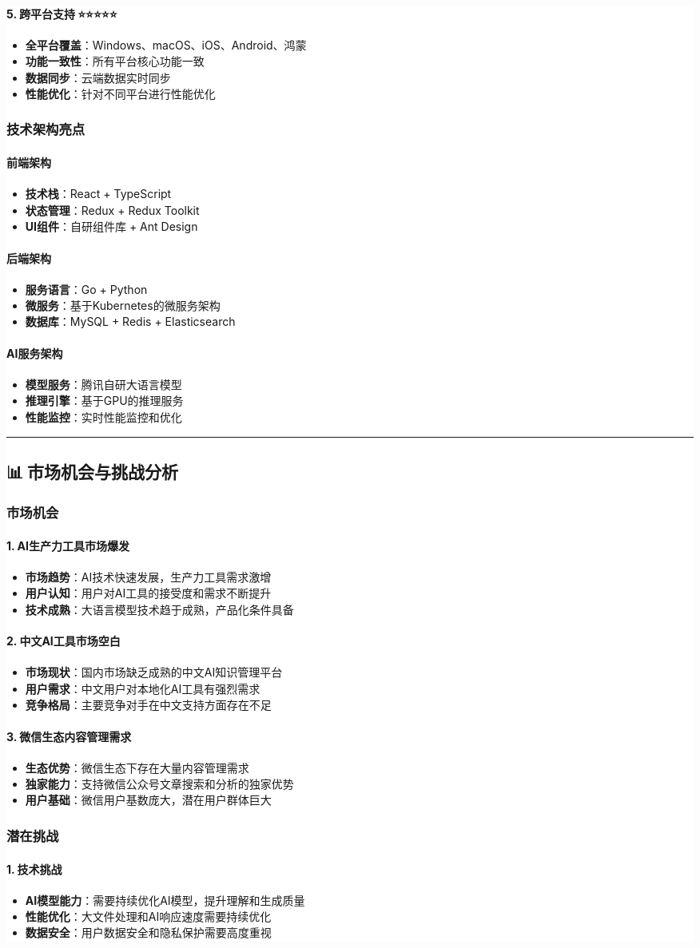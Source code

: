 #### 5. 跨平台支持 ⭐⭐⭐⭐⭐
- **全平台覆盖**：Windows、macOS、iOS、Android、鸿蒙
- **功能一致性**：所有平台核心功能一致
- **数据同步**：云端数据实时同步
- **性能优化**：针对不同平台进行性能优化

### 技术架构亮点

#### 前端架构
- **技术栈**：React + TypeScript
- **状态管理**：Redux + Redux Toolkit
- **UI组件**：自研组件库 + Ant Design

#### 后端架构
- **服务语言**：Go + Python
- **微服务**：基于Kubernetes的微服务架构
- **数据库**：MySQL + Redis + Elasticsearch

#### AI服务架构
- **模型服务**：腾讯自研大语言模型
- **推理引擎**：基于GPU的推理服务
- **性能监控**：实时性能监控和优化

---

## 📊 市场机会与挑战分析

### 市场机会

#### 1. AI生产力工具市场爆发
- **市场趋势**：AI技术快速发展，生产力工具需求激增
- **用户认知**：用户对AI工具的接受度和需求不断提升
- **技术成熟**：大语言模型技术趋于成熟，产品化条件具备

#### 2. 中文AI工具市场空白
- **市场现状**：国内市场缺乏成熟的中文AI知识管理平台
- **用户需求**：中文用户对本地化AI工具有强烈需求
- **竞争格局**：主要竞争对手在中文支持方面存在不足

#### 3. 微信生态内容管理需求
- **生态优势**：微信生态下存在大量内容管理需求
- **独家能力**：支持微信公众号文章搜索和分析的独家优势
- **用户基础**：微信用户基数庞大，潜在用户群体巨大

### 潜在挑战

#### 1. 技术挑战
- **AI模型能力**：需要持续优化AI模型，提升理解和生成质量
- **性能优化**：大文件处理和AI响应速度需要持续优化
- **数据安全**：用户数据安全和隐私保护需要高度重视
